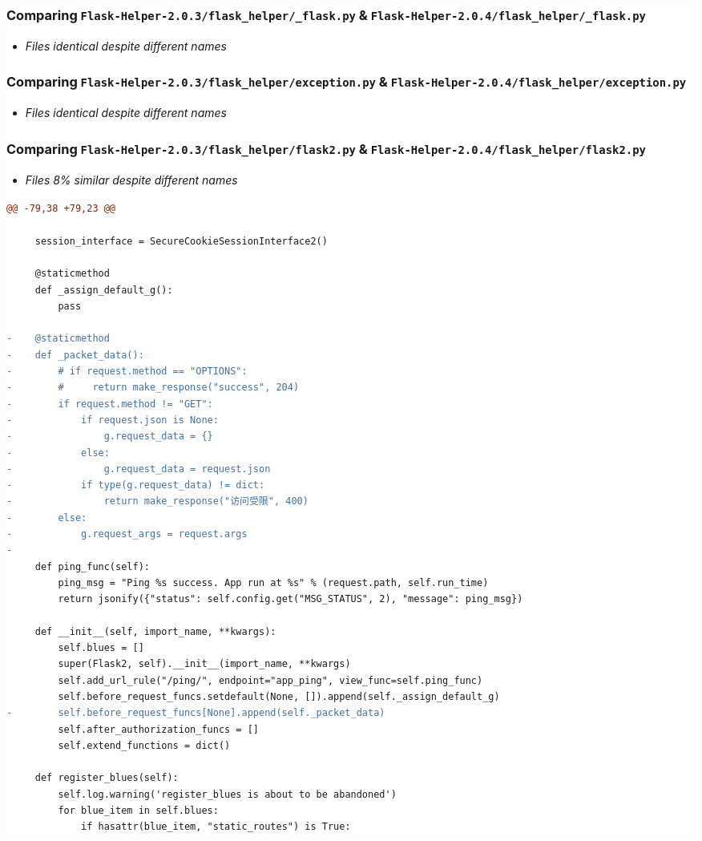 ### Comparing `Flask-Helper-2.0.3/flask_helper/_flask.py` & `Flask-Helper-2.0.4/flask_helper/_flask.py`

 * *Files identical despite different names*

### Comparing `Flask-Helper-2.0.3/flask_helper/exception.py` & `Flask-Helper-2.0.4/flask_helper/exception.py`

 * *Files identical despite different names*

### Comparing `Flask-Helper-2.0.3/flask_helper/flask2.py` & `Flask-Helper-2.0.4/flask_helper/flask2.py`

 * *Files 8% similar despite different names*

```diff
@@ -79,38 +79,23 @@
 
     session_interface = SecureCookieSessionInterface2()
 
     @staticmethod
     def _assign_default_g():
         pass
 
-    @staticmethod
-    def _packet_data():
-        # if request.method == "OPTIONS":
-        #     return make_response("success", 204)
-        if request.method != "GET":
-            if request.json is None:
-                g.request_data = {}
-            else:
-                g.request_data = request.json
-            if type(g.request_data) != dict:
-                return make_response("访问受限", 400)
-        else:
-            g.request_args = request.args
-
     def ping_func(self):
         ping_msg = "Ping %s success. App run at %s" % (request.path, self.run_time)
         return jsonify({"status": self.config.get("MSG_STATUS", 2), "message": ping_msg})
 
     def __init__(self, import_name, **kwargs):
         self.blues = []
         super(Flask2, self).__init__(import_name, **kwargs)
         self.add_url_rule("/ping/", endpoint="app_ping", view_func=self.ping_func)
         self.before_request_funcs.setdefault(None, []).append(self._assign_default_g)
-        self.before_request_funcs[None].append(self._packet_data)
         self.after_authorization_funcs = []
         self.extend_functions = dict()
 
     def register_blues(self):
         self.log.warning('register_blues is about to be abandoned')
         for blue_item in self.blues:
             if hasattr(blue_item, "static_routes") is True:
```
